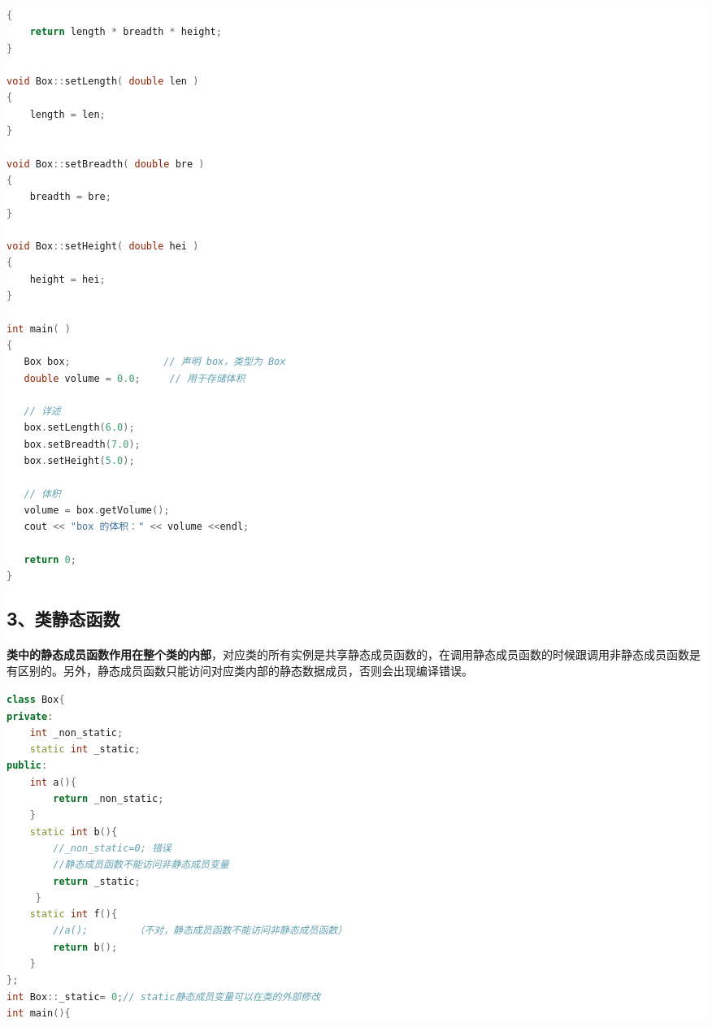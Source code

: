 ```C
{
    return length * breadth * height;
}
 
void Box::setLength( double len )
{
    length = len;
}
 
void Box::setBreadth( double bre )
{
    breadth = bre;
}
 
void Box::setHeight( double hei )
{
    height = hei;
}

int main( )
{
   Box box;                // 声明 box，类型为 Box
   double volume = 0.0;     // 用于存储体积
 
   // 详述
   box.setLength(6.0); 
   box.setBreadth(7.0); 
   box.setHeight(5.0);
 
   // 体积
   volume = box.getVolume();
   cout << "box 的体积：" << volume <<endl;

   return 0;
}
```

## 3、类静态函数

**类中的静态成员函数作用在整个类的内部**，对应类的所有实例是共享静态成员函数的，在调用静态成员函数的时候跟调用非静态成员函数是有区别的。另外，静态成员函数只能访问对应类内部的静态数据成员，否则会出现编译错误。

```C++
class Box{
private:
    int _non_static;
    static int _static;
public:
    int a(){
        return _non_static;
    }
    static int b(){
        //_non_static=0; 错误
        //静态成员函数不能访问非静态成员变量
        return _static;
     }
    static int f(){
        //a();        （不对，静态成员函数不能访问非静态成员函数）
        return b();
    }
};
int Box::_static= 0;// static静态成员变量可以在类的外部修改
int main(){
```